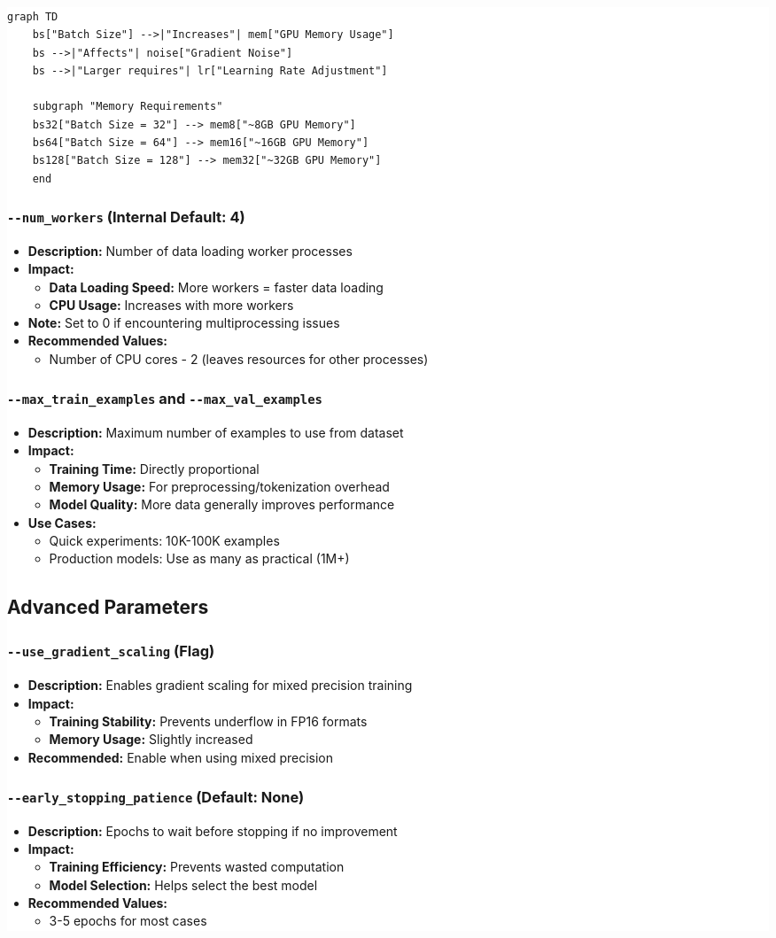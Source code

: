 ```mermaid
graph TD
    bs["Batch Size"] -->|"Increases"| mem["GPU Memory Usage"]
    bs -->|"Affects"| noise["Gradient Noise"]
    bs -->|"Larger requires"| lr["Learning Rate Adjustment"]
    
    subgraph "Memory Requirements"
    bs32["Batch Size = 32"] --> mem8["~8GB GPU Memory"]
    bs64["Batch Size = 64"] --> mem16["~16GB GPU Memory"]
    bs128["Batch Size = 128"] --> mem32["~32GB GPU Memory"]
    end
```

### `--num_workers` (Internal Default: 4)

- **Description:** Number of data loading worker processes
- **Impact:**
  - **Data Loading Speed:** More workers = faster data loading
  - **CPU Usage:** Increases with more workers
- **Note:** Set to 0 if encountering multiprocessing issues
- **Recommended Values:**
  - Number of CPU cores - 2 (leaves resources for other processes)

### `--max_train_examples` and `--max_val_examples`

- **Description:** Maximum number of examples to use from dataset
- **Impact:**
  - **Training Time:** Directly proportional
  - **Memory Usage:** For preprocessing/tokenization overhead
  - **Model Quality:** More data generally improves performance
- **Use Cases:**
  - Quick experiments: 10K-100K examples
  - Production models: Use as many as practical (1M+)

## Advanced Parameters

### `--use_gradient_scaling` (Flag)

- **Description:** Enables gradient scaling for mixed precision training
- **Impact:**
  - **Training Stability:** Prevents underflow in FP16 formats
  - **Memory Usage:** Slightly increased
- **Recommended:** Enable when using mixed precision

### `--early_stopping_patience` (Default: None)

- **Description:** Epochs to wait before stopping if no improvement
- **Impact:**
  - **Training Efficiency:** Prevents wasted computation
  - **Model Selection:** Helps select the best model
- **Recommended Values:**
  - 3-5 epochs for most cases
